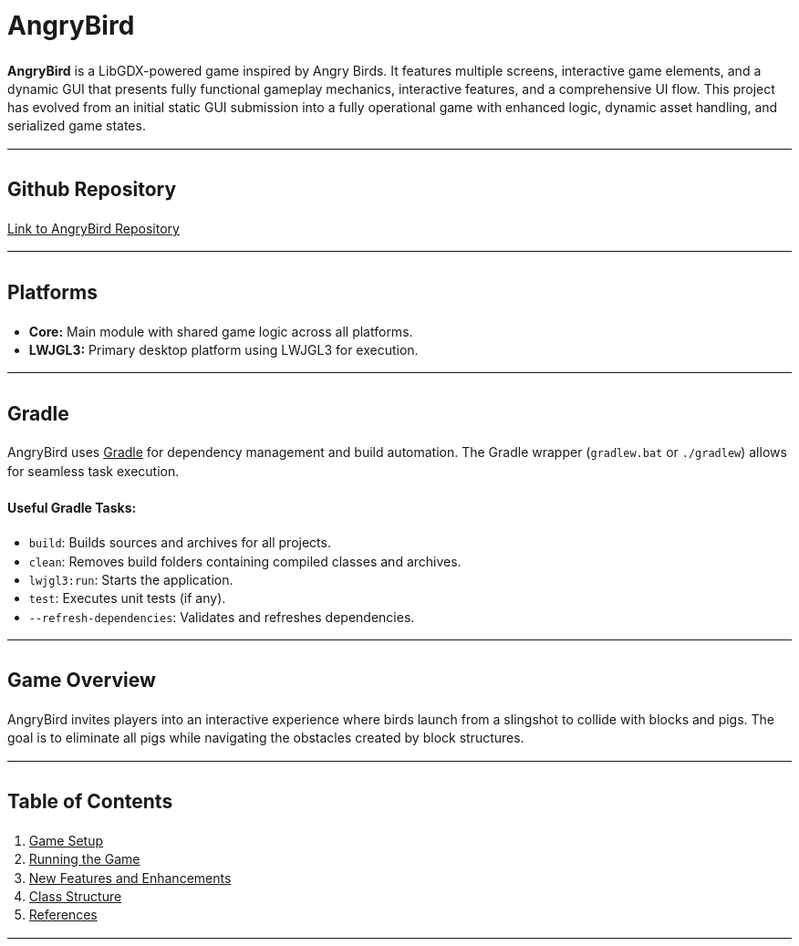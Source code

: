 
# AngryBird

**AngryBird** is a LibGDX-powered game inspired by Angry Birds. It features multiple screens, interactive game elements, and a dynamic GUI that presents fully functional gameplay mechanics, interactive features, and a comprehensive UI flow. This project has evolved from an initial static GUI submission into a fully operational game with enhanced logic, dynamic asset handling, and serialized game states.

---

## Github Repository

[Link to AngryBird Repository](https://github.com/MNJXT/AngryBird.git)

---

## Platforms

- **Core:** Main module with shared game logic across all platforms.
- **LWJGL3:** Primary desktop platform using LWJGL3 for execution.

---

## Gradle

AngryBird uses [Gradle](https://gradle.org/) for dependency management and build automation. The Gradle wrapper (`gradlew.bat` or `./gradlew`) allows for seamless task execution.

#### Useful Gradle Tasks:
- `build`: Builds sources and archives for all projects.
- `clean`: Removes build folders containing compiled classes and archives.
- `lwjgl3:run`: Starts the application.
- `test`: Executes unit tests (if any).
- `--refresh-dependencies`: Validates and refreshes dependencies.

---

## Game Overview

AngryBird invites players into an interactive experience where birds launch from a slingshot to collide with blocks and pigs. The goal is to eliminate all pigs while navigating the obstacles created by block structures.

---

## **Table of Contents**
1. [Game Setup](#game-setup)
2. [Running the Game](#running-the-game)
3. [New Features and Enhancements](#new-features-and-enhancements)
4. [Class Structure](#class-structure)
5. [References](#references)

---